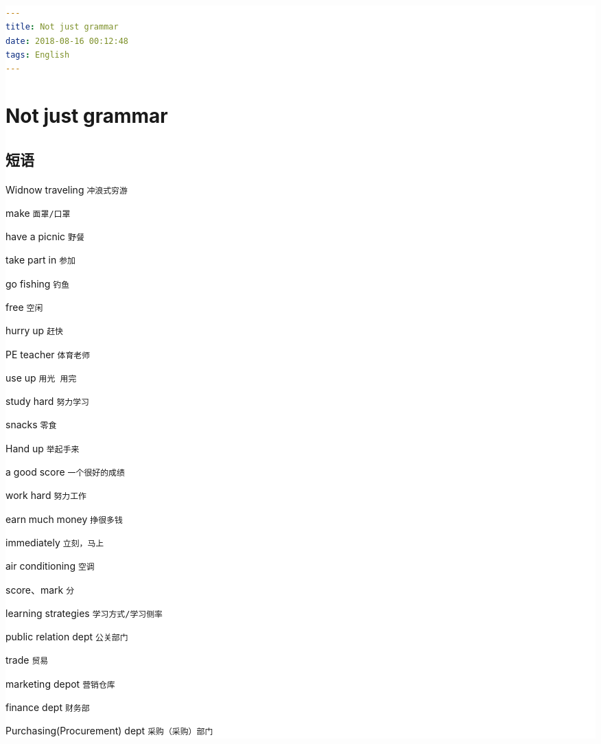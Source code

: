 ```yaml
---
title: Not just grammar
date: 2018-08-16 00:12:48
tags: English
---
```



# Not just grammar

## 短语

Widnow traveling `冲浪式穷游`

make `面罩/口罩`

have a picnic `野餐`

take part in `参加`

go fishing `钓鱼`

free `空闲`

hurry up `赶快`

PE teacher `体育老师`

use up `用光 用完`

study hard `努力学习`

snacks `零食`

Hand up `举起手来`

a good score `一个很好的成绩`

work hard `努力工作`

earn much money `挣很多钱`

immediately  `立刻，马上`

air conditioning `空调`

score、mark `分`

learning strategies `学习方式/学习侧率`

public relation dept `公关部门`

trade `贸易`

marketing depot `营销仓库`

finance dept `财务部`

Purchasing(Procurement) dept `采购（采购）部门`
